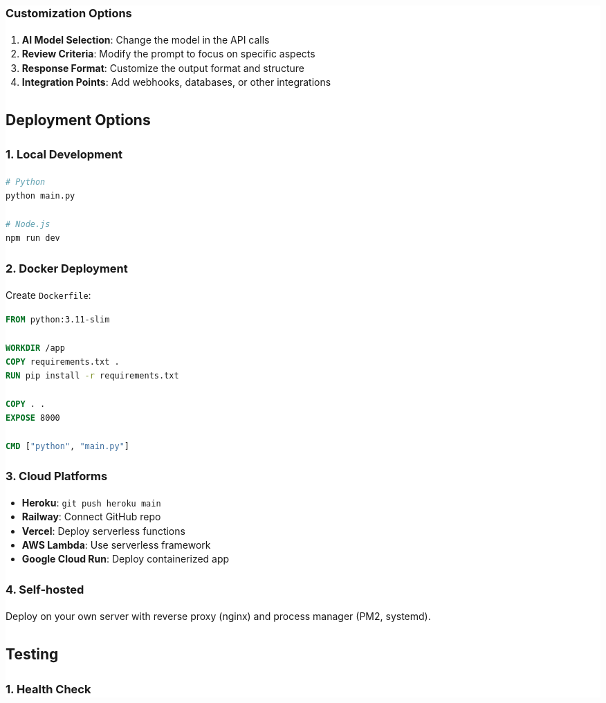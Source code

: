 ### Customization Options

1. **AI Model Selection**: Change the model in the API calls
2. **Review Criteria**: Modify the prompt to focus on specific aspects
3. **Response Format**: Customize the output format and structure
4. **Integration Points**: Add webhooks, databases, or other integrations

## Deployment Options

### 1. Local Development

```bash
# Python
python main.py

# Node.js
npm run dev
```

### 2. Docker Deployment

Create `Dockerfile`:

```dockerfile
FROM python:3.11-slim

WORKDIR /app
COPY requirements.txt .
RUN pip install -r requirements.txt

COPY . .
EXPOSE 8000

CMD ["python", "main.py"]
```

### 3. Cloud Platforms

- **Heroku**: `git push heroku main`
- **Railway**: Connect GitHub repo
- **Vercel**: Deploy serverless functions
- **AWS Lambda**: Use serverless framework
- **Google Cloud Run**: Deploy containerized app

### 4. Self-hosted

Deploy on your own server with reverse proxy (nginx) and process manager (PM2, systemd).

## Testing

### 1. Health Check

